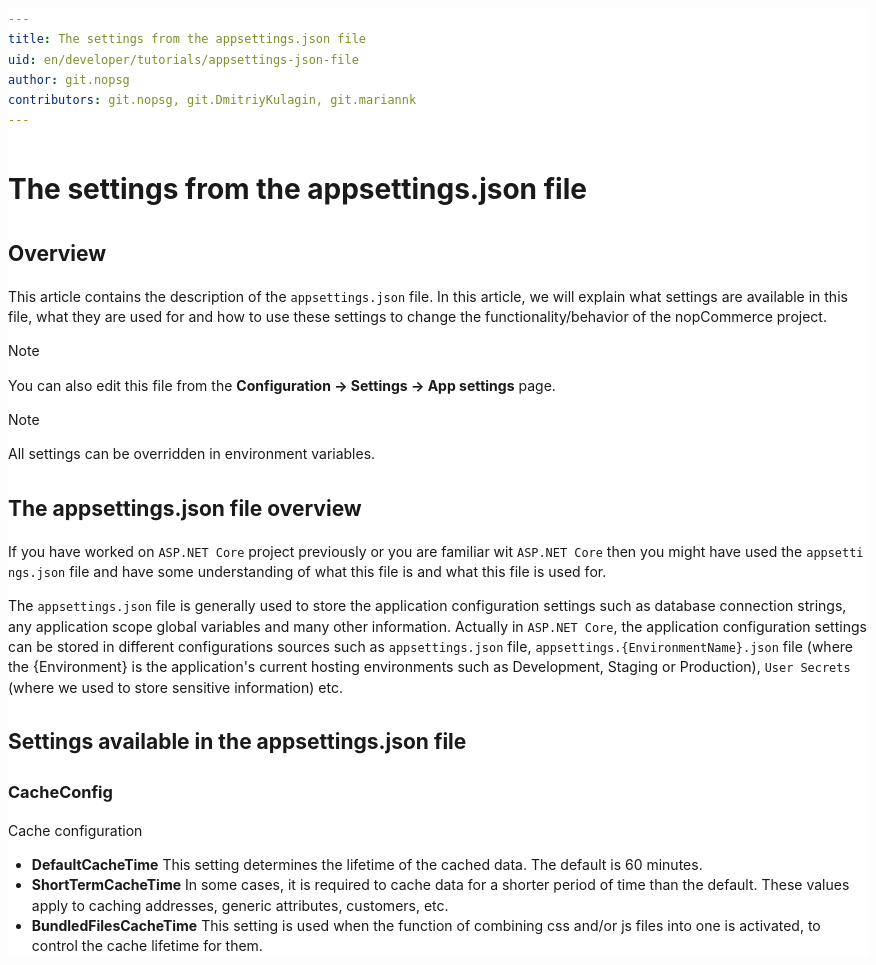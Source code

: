 ```yaml
---
title: The settings from the appsettings.json file
uid: en/developer/tutorials/appsettings-json-file
author: git.nopsg
contributors: git.nopsg, git.DmitriyKulagin, git.mariannk
---
```


# The settings from the appsettings.json file

## Overview

This article contains the description of the `appsettings.json` file. In this article, we will explain what settings are available in this file, what they are used for and how to use these settings to change the functionality/behavior of the nopCommerce project.

> [!NOTE]
> 
> You can also edit this file from the **Configuration → Settings → App settings** page.

> [!NOTE]
> 
> All settings can be overridden in environment variables.

## The appsettings.json file overview

If you have worked on `ASP.NET Core` project previously or you are familiar wit `ASP.NET Core` then you might have used the `appsettings.json` file and have some understanding of what this file is and what this file is used for.

The `appsettings.json` file is generally used to store the application configuration settings such as database connection strings, any application scope global variables and many other information. Actually in `ASP.NET Core`, the application configuration settings can be stored in different configurations sources such as `appsettings.json` file, `appsettings.{EnvironmentName}.json` file (where the {Environment} is the application's current hosting environments such as Development, Staging or Production), `User Secrets` (where we used to store sensitive information) etc.

## Settings available in the appsettings.json file

### CacheConfig

Cache configuration

* **DefaultCacheTime** This setting determines the lifetime of the cached data. The default is 60 minutes.
* **ShortTermCacheTime** In some cases, it is required to cache data for a shorter period of time than the default. These values apply to caching addresses, generic attributes, customers, etc.
* **BundledFilesCacheTime** This setting is used when the function of combining css and/or js files into one is activated, to control the cache lifetime for them.
